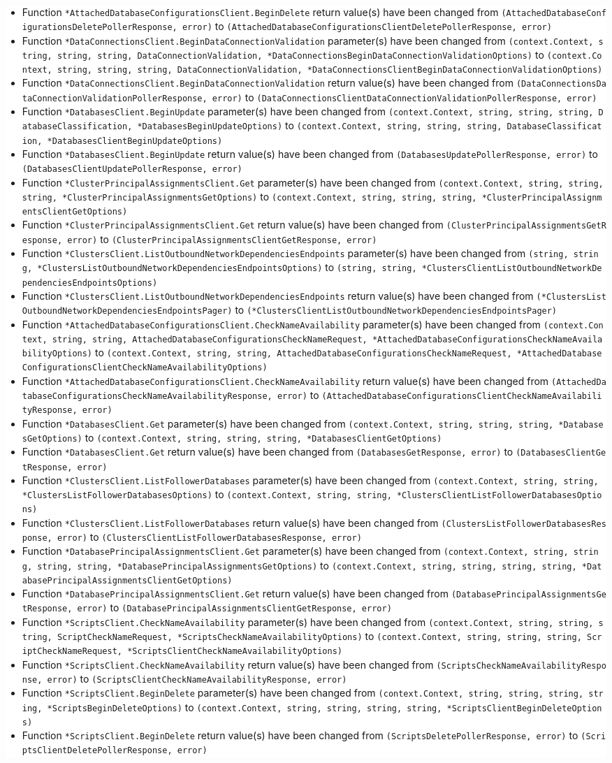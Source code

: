 - Function `*AttachedDatabaseConfigurationsClient.BeginDelete` return value(s) have been changed from `(AttachedDatabaseConfigurationsDeletePollerResponse, error)` to `(AttachedDatabaseConfigurationsClientDeletePollerResponse, error)`
- Function `*DataConnectionsClient.BeginDataConnectionValidation` parameter(s) have been changed from `(context.Context, string, string, string, DataConnectionValidation, *DataConnectionsBeginDataConnectionValidationOptions)` to `(context.Context, string, string, string, DataConnectionValidation, *DataConnectionsClientBeginDataConnectionValidationOptions)`
- Function `*DataConnectionsClient.BeginDataConnectionValidation` return value(s) have been changed from `(DataConnectionsDataConnectionValidationPollerResponse, error)` to `(DataConnectionsClientDataConnectionValidationPollerResponse, error)`
- Function `*DatabasesClient.BeginUpdate` parameter(s) have been changed from `(context.Context, string, string, string, DatabaseClassification, *DatabasesBeginUpdateOptions)` to `(context.Context, string, string, string, DatabaseClassification, *DatabasesClientBeginUpdateOptions)`
- Function `*DatabasesClient.BeginUpdate` return value(s) have been changed from `(DatabasesUpdatePollerResponse, error)` to `(DatabasesClientUpdatePollerResponse, error)`
- Function `*ClusterPrincipalAssignmentsClient.Get` parameter(s) have been changed from `(context.Context, string, string, string, *ClusterPrincipalAssignmentsGetOptions)` to `(context.Context, string, string, string, *ClusterPrincipalAssignmentsClientGetOptions)`
- Function `*ClusterPrincipalAssignmentsClient.Get` return value(s) have been changed from `(ClusterPrincipalAssignmentsGetResponse, error)` to `(ClusterPrincipalAssignmentsClientGetResponse, error)`
- Function `*ClustersClient.ListOutboundNetworkDependenciesEndpoints` parameter(s) have been changed from `(string, string, *ClustersListOutboundNetworkDependenciesEndpointsOptions)` to `(string, string, *ClustersClientListOutboundNetworkDependenciesEndpointsOptions)`
- Function `*ClustersClient.ListOutboundNetworkDependenciesEndpoints` return value(s) have been changed from `(*ClustersListOutboundNetworkDependenciesEndpointsPager)` to `(*ClustersClientListOutboundNetworkDependenciesEndpointsPager)`
- Function `*AttachedDatabaseConfigurationsClient.CheckNameAvailability` parameter(s) have been changed from `(context.Context, string, string, AttachedDatabaseConfigurationsCheckNameRequest, *AttachedDatabaseConfigurationsCheckNameAvailabilityOptions)` to `(context.Context, string, string, AttachedDatabaseConfigurationsCheckNameRequest, *AttachedDatabaseConfigurationsClientCheckNameAvailabilityOptions)`
- Function `*AttachedDatabaseConfigurationsClient.CheckNameAvailability` return value(s) have been changed from `(AttachedDatabaseConfigurationsCheckNameAvailabilityResponse, error)` to `(AttachedDatabaseConfigurationsClientCheckNameAvailabilityResponse, error)`
- Function `*DatabasesClient.Get` parameter(s) have been changed from `(context.Context, string, string, string, *DatabasesGetOptions)` to `(context.Context, string, string, string, *DatabasesClientGetOptions)`
- Function `*DatabasesClient.Get` return value(s) have been changed from `(DatabasesGetResponse, error)` to `(DatabasesClientGetResponse, error)`
- Function `*ClustersClient.ListFollowerDatabases` parameter(s) have been changed from `(context.Context, string, string, *ClustersListFollowerDatabasesOptions)` to `(context.Context, string, string, *ClustersClientListFollowerDatabasesOptions)`
- Function `*ClustersClient.ListFollowerDatabases` return value(s) have been changed from `(ClustersListFollowerDatabasesResponse, error)` to `(ClustersClientListFollowerDatabasesResponse, error)`
- Function `*DatabasePrincipalAssignmentsClient.Get` parameter(s) have been changed from `(context.Context, string, string, string, string, *DatabasePrincipalAssignmentsGetOptions)` to `(context.Context, string, string, string, string, *DatabasePrincipalAssignmentsClientGetOptions)`
- Function `*DatabasePrincipalAssignmentsClient.Get` return value(s) have been changed from `(DatabasePrincipalAssignmentsGetResponse, error)` to `(DatabasePrincipalAssignmentsClientGetResponse, error)`
- Function `*ScriptsClient.CheckNameAvailability` parameter(s) have been changed from `(context.Context, string, string, string, ScriptCheckNameRequest, *ScriptsCheckNameAvailabilityOptions)` to `(context.Context, string, string, string, ScriptCheckNameRequest, *ScriptsClientCheckNameAvailabilityOptions)`
- Function `*ScriptsClient.CheckNameAvailability` return value(s) have been changed from `(ScriptsCheckNameAvailabilityResponse, error)` to `(ScriptsClientCheckNameAvailabilityResponse, error)`
- Function `*ScriptsClient.BeginDelete` parameter(s) have been changed from `(context.Context, string, string, string, string, *ScriptsBeginDeleteOptions)` to `(context.Context, string, string, string, string, *ScriptsClientBeginDeleteOptions)`
- Function `*ScriptsClient.BeginDelete` return value(s) have been changed from `(ScriptsDeletePollerResponse, error)` to `(ScriptsClientDeletePollerResponse, error)`
